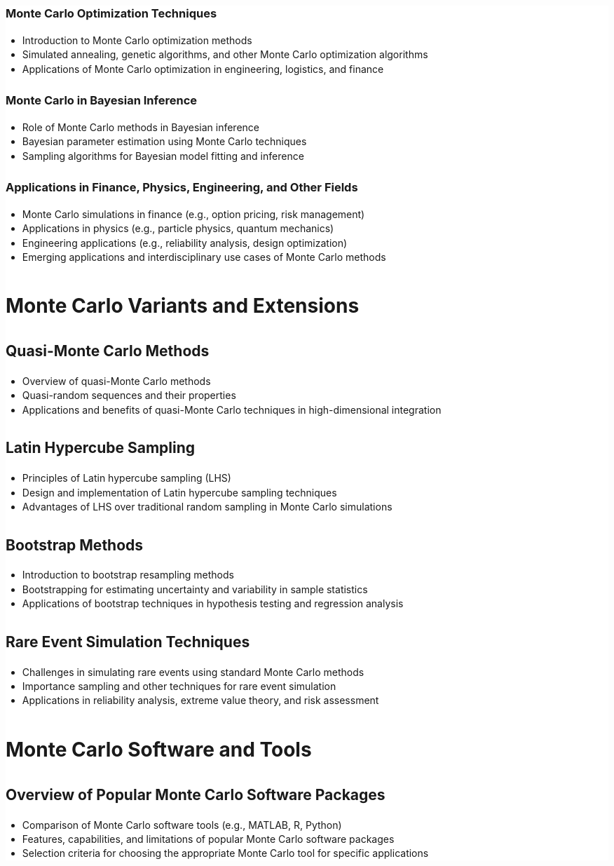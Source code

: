 ### Monte Carlo Optimization Techniques
- Introduction to Monte Carlo optimization methods
- Simulated annealing, genetic algorithms, and other Monte Carlo optimization algorithms
- Applications of Monte Carlo optimization in engineering, logistics, and finance

### Monte Carlo in Bayesian Inference
- Role of Monte Carlo methods in Bayesian inference
- Bayesian parameter estimation using Monte Carlo techniques
- Sampling algorithms for Bayesian model fitting and inference

### Applications in Finance, Physics, Engineering, and Other Fields
- Monte Carlo simulations in finance (e.g., option pricing, risk management)
- Applications in physics (e.g., particle physics, quantum mechanics)
- Engineering applications (e.g., reliability analysis, design optimization)
- Emerging applications and interdisciplinary use cases of Monte Carlo methods

# Monte Carlo Variants and Extensions

## Quasi-Monte Carlo Methods
- Overview of quasi-Monte Carlo methods
- Quasi-random sequences and their properties
- Applications and benefits of quasi-Monte Carlo techniques in high-dimensional integration

## Latin Hypercube Sampling
- Principles of Latin hypercube sampling (LHS)
- Design and implementation of Latin hypercube sampling techniques
- Advantages of LHS over traditional random sampling in Monte Carlo simulations

## Bootstrap Methods
- Introduction to bootstrap resampling methods
- Bootstrapping for estimating uncertainty and variability in sample statistics
- Applications of bootstrap techniques in hypothesis testing and regression analysis

## Rare Event Simulation Techniques
- Challenges in simulating rare events using standard Monte Carlo methods
- Importance sampling and other techniques for rare event simulation
- Applications in reliability analysis, extreme value theory, and risk assessment

# Monte Carlo Software and Tools

## Overview of Popular Monte Carlo Software Packages
- Comparison of Monte Carlo software tools (e.g., MATLAB, R, Python)
- Features, capabilities, and limitations of popular Monte Carlo software packages
- Selection criteria for choosing the appropriate Monte Carlo tool for specific applications
